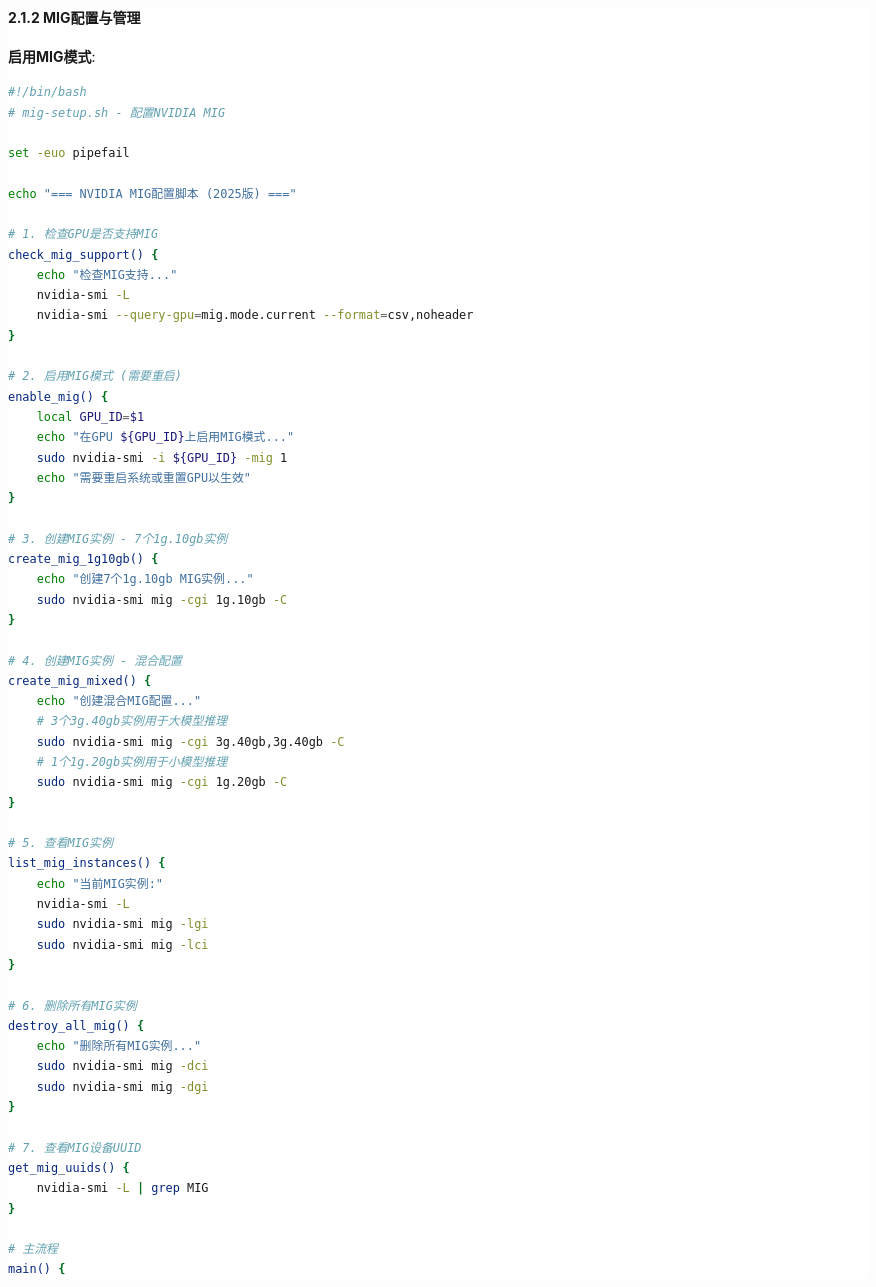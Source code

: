 #### 2.1.2 MIG配置与管理

**启用MIG模式**:

```bash
#!/bin/bash
# mig-setup.sh - 配置NVIDIA MIG

set -euo pipefail

echo "=== NVIDIA MIG配置脚本 (2025版) ==="

# 1. 检查GPU是否支持MIG
check_mig_support() {
    echo "检查MIG支持..."
    nvidia-smi -L
    nvidia-smi --query-gpu=mig.mode.current --format=csv,noheader
}

# 2. 启用MIG模式 (需要重启)
enable_mig() {
    local GPU_ID=$1
    echo "在GPU ${GPU_ID}上启用MIG模式..."
    sudo nvidia-smi -i ${GPU_ID} -mig 1
    echo "需要重启系统或重置GPU以生效"
}

# 3. 创建MIG实例 - 7个1g.10gb实例
create_mig_1g10gb() {
    echo "创建7个1g.10gb MIG实例..."
    sudo nvidia-smi mig -cgi 1g.10gb -C
}

# 4. 创建MIG实例 - 混合配置
create_mig_mixed() {
    echo "创建混合MIG配置..."
    # 3个3g.40gb实例用于大模型推理
    sudo nvidia-smi mig -cgi 3g.40gb,3g.40gb -C
    # 1个1g.20gb实例用于小模型推理
    sudo nvidia-smi mig -cgi 1g.20gb -C
}

# 5. 查看MIG实例
list_mig_instances() {
    echo "当前MIG实例:"
    nvidia-smi -L
    sudo nvidia-smi mig -lgi
    sudo nvidia-smi mig -lci
}

# 6. 删除所有MIG实例
destroy_all_mig() {
    echo "删除所有MIG实例..."
    sudo nvidia-smi mig -dci
    sudo nvidia-smi mig -dgi
}

# 7. 查看MIG设备UUID
get_mig_uuids() {
    nvidia-smi -L | grep MIG
}

# 主流程
main() {
```